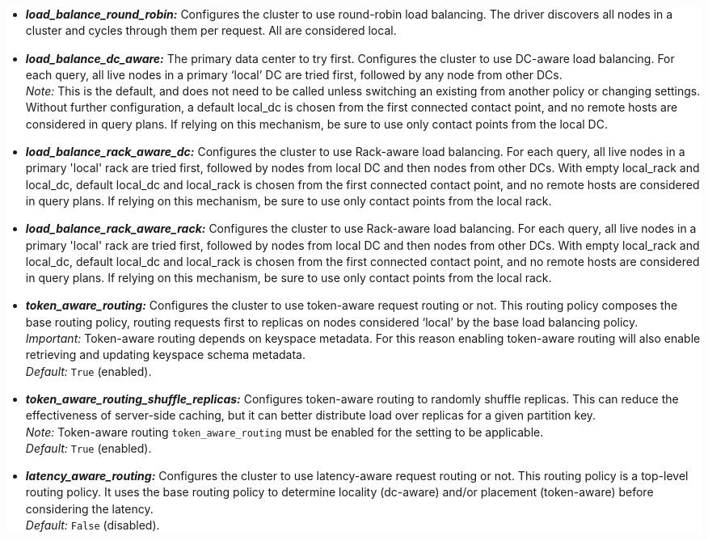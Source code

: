 - ***load_balance_round_robin:*** Configures the cluster to use round-robin load
    balancing. The driver discovers all nodes in a cluster and cycles
    through them per request. All are considered local.

- ***load_balance_dc_aware:*** The primary data center to try first.
    Configures the cluster to use DC-aware load balancing. For each query,
    all live nodes in a primary ‘local’ DC are tried first, followed by any
    node from other DCs.  
    *Note:* This is the default, and does not need to be called unless
    switching an existing from another policy or changing settings. Without
    further configuration, a default local_dc is chosen from the first
    connected contact point, and no remote hosts are considered in query
    plans. If relying on this mechanism, be sure to use only contact points
    from the local DC.

- ***load_balance_rack_aware_dc:*** Configures the cluster to use Rack-aware load 
    balancing.
    For each query, all live nodes in a primary 'local' rack are tried first,
    followed by nodes from local DC and then nodes from other DCs.
    With empty local_rack and local_dc,  default local_dc and local_rack
    is chosen from the first connected contact point,
    and no remote hosts are considered in query plans.
    If relying on this mechanism, be sure to use only contact
    points from the local rack.

- ***load_balance_rack_aware_rack:*** Configures the cluster to use Rack-aware load 
    balancing.
    For each query, all live nodes in a primary 'local' rack are tried first,
    followed by nodes from local DC and then nodes from other DCs.
    With empty local_rack and local_dc,  default local_dc and local_rack
    is chosen from the first connected contact point,
    and no remote hosts are considered in query plans.
    If relying on this mechanism, be sure to use only contact
    points from the local rack.

- ***token_aware_routing:*** Configures the cluster to use token-aware request
    routing or not. This routing policy composes the base routing policy,
    routing requests first to replicas on nodes considered ‘local’ by the
    base load balancing policy.  
    *Important:* Token-aware routing depends on keyspace metadata. For this
    reason enabling token-aware routing will also enable retrieving and
    updating keyspace schema metadata.  
    *Default:* `True` (enabled).

- ***token_aware_routing_shuffle_replicas:*** Configures token-aware routing to
    randomly shuffle replicas. This can reduce the effectiveness of
    server-side caching, but it can better distribute load over replicas
    for a given partition key.  
    *Note:* Token-aware routing `token_aware_routing` must be enabled for the
    setting to be  applicable.    
    *Default:* `True` (enabled).

- ***latency_aware_routing:*** Configures the cluster to use latency-aware request
    routing or not. This routing policy is a top-level routing policy. It
    uses the base routing policy to determine locality (dc-aware) and/or
    placement (token-aware) before considering the latency.  
    *Default:* `False` (disabled).
